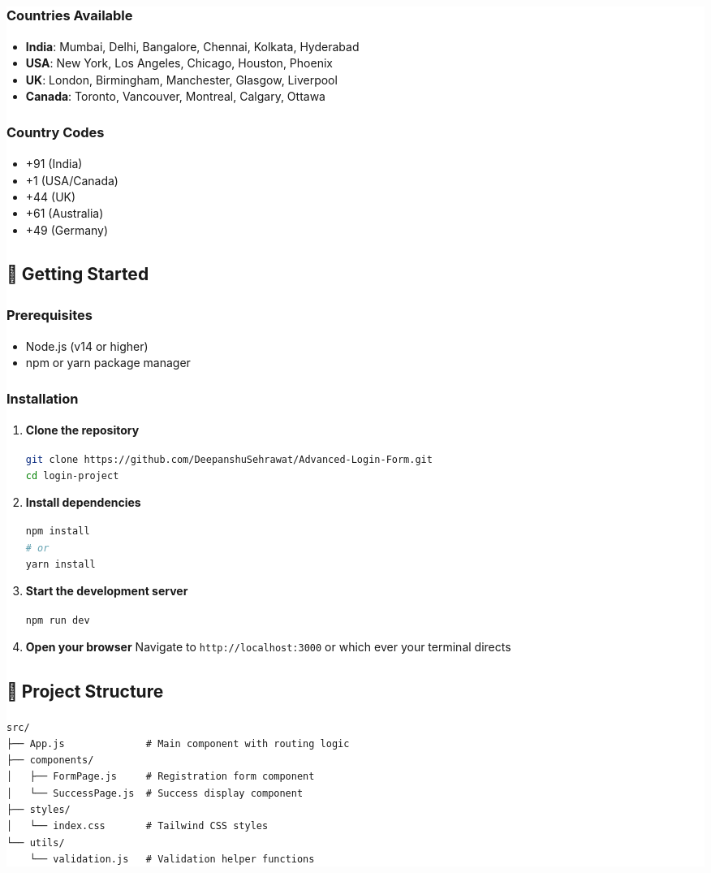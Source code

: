 ### Countries Available
- **India**: Mumbai, Delhi, Bangalore, Chennai, Kolkata, Hyderabad
- **USA**: New York, Los Angeles, Chicago, Houston, Phoenix
- **UK**: London, Birmingham, Manchester, Glasgow, Liverpool
- **Canada**: Toronto, Vancouver, Montreal, Calgary, Ottawa

### Country Codes
- +91 (India)
- +1 (USA/Canada)
- +44 (UK)
- +61 (Australia)
- +49 (Germany)

## 🚦 Getting Started

### Prerequisites
- Node.js (v14 or higher)
- npm or yarn package manager

### Installation

1. **Clone the repository**
   ```bash
   git clone https://github.com/DeepanshuSehrawat/Advanced-Login-Form.git
   cd login-project
   ```

2. **Install dependencies**
   ```bash
   npm install
   # or
   yarn install
   ```

3. **Start the development server**
   ```bash
   npm run dev
   ```

4. **Open your browser**
   Navigate to `http://localhost:3000`
   or which ever your terminal directs

## 📁 Project Structure

```
src/
├── App.js              # Main component with routing logic
├── components/
│   ├── FormPage.js     # Registration form component
│   └── SuccessPage.js  # Success display component
├── styles/
│   └── index.css       # Tailwind CSS styles
└── utils/
    └── validation.js   # Validation helper functions
```
